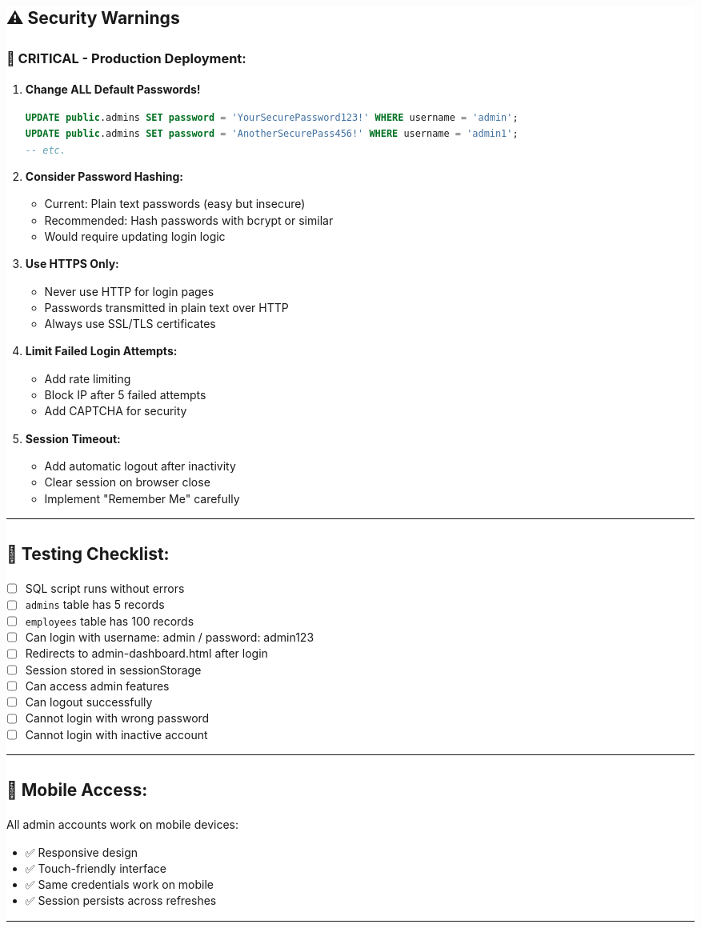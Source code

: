 
## ⚠️ Security Warnings

### 🚨 CRITICAL - Production Deployment:

1. **Change ALL Default Passwords!**
   ```sql
   UPDATE public.admins SET password = 'YourSecurePassword123!' WHERE username = 'admin';
   UPDATE public.admins SET password = 'AnotherSecurePass456!' WHERE username = 'admin1';
   -- etc.
   ```

2. **Consider Password Hashing:**
   - Current: Plain text passwords (easy but insecure)
   - Recommended: Hash passwords with bcrypt or similar
   - Would require updating login logic

3. **Use HTTPS Only:**
   - Never use HTTP for login pages
   - Passwords transmitted in plain text over HTTP
   - Always use SSL/TLS certificates

4. **Limit Failed Login Attempts:**
   - Add rate limiting
   - Block IP after 5 failed attempts
   - Add CAPTCHA for security

5. **Session Timeout:**
   - Add automatic logout after inactivity
   - Clear session on browser close
   - Implement "Remember Me" carefully

---

## 🧪 Testing Checklist:

- [ ] SQL script runs without errors
- [ ] `admins` table has 5 records
- [ ] `employees` table has 100 records
- [ ] Can login with username: admin / password: admin123
- [ ] Redirects to admin-dashboard.html after login
- [ ] Session stored in sessionStorage
- [ ] Can access admin features
- [ ] Can logout successfully
- [ ] Cannot login with wrong password
- [ ] Cannot login with inactive account

---

## 📱 Mobile Access:

All admin accounts work on mobile devices:
- ✅ Responsive design
- ✅ Touch-friendly interface
- ✅ Same credentials work on mobile
- ✅ Session persists across refreshes

---